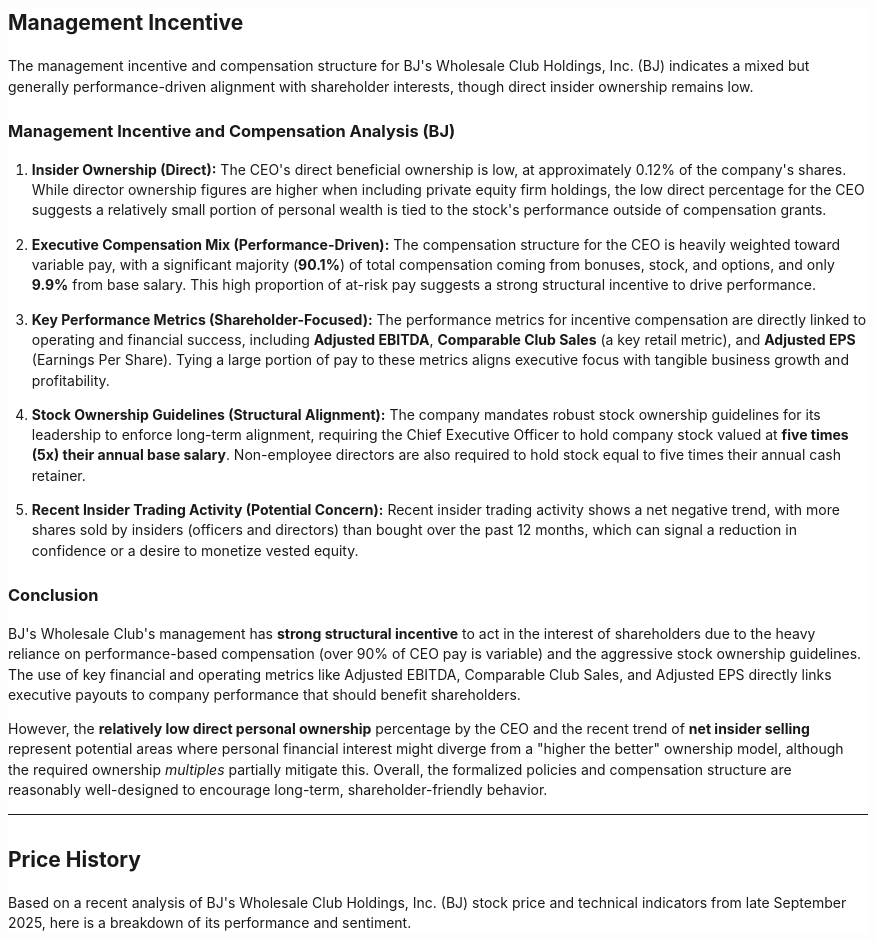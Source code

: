 
## Management Incentive

The management incentive and compensation structure for BJ's Wholesale Club Holdings, Inc. (BJ) indicates a mixed but generally performance-driven alignment with shareholder interests, though direct insider ownership remains low.

### **Management Incentive and Compensation Analysis (BJ)**

1.  **Insider Ownership (Direct):** The CEO's direct beneficial ownership is low, at approximately 0.12% of the company's shares. While director ownership figures are higher when including private equity firm holdings, the low direct percentage for the CEO suggests a relatively small portion of personal wealth is tied to the stock's performance outside of compensation grants.

2.  **Executive Compensation Mix (Performance-Driven):** The compensation structure for the CEO is heavily weighted toward variable pay, with a significant majority (**90.1%**) of total compensation coming from bonuses, stock, and options, and only **9.9%** from base salary. This high proportion of at-risk pay suggests a strong structural incentive to drive performance.

3.  **Key Performance Metrics (Shareholder-Focused):** The performance metrics for incentive compensation are directly linked to operating and financial success, including **Adjusted EBITDA**, **Comparable Club Sales** (a key retail metric), and **Adjusted EPS** (Earnings Per Share). Tying a large portion of pay to these metrics aligns executive focus with tangible business growth and profitability.

4.  **Stock Ownership Guidelines (Structural Alignment):** The company mandates robust stock ownership guidelines for its leadership to enforce long-term alignment, requiring the Chief Executive Officer to hold company stock valued at **five times (5x) their annual base salary**. Non-employee directors are also required to hold stock equal to five times their annual cash retainer.

5.  **Recent Insider Trading Activity (Potential Concern):** Recent insider trading activity shows a net negative trend, with more shares sold by insiders (officers and directors) than bought over the past 12 months, which can signal a reduction in confidence or a desire to monetize vested equity.

### **Conclusion**

BJ's Wholesale Club's management has **strong structural incentive** to act in the interest of shareholders due to the heavy reliance on performance-based compensation (over 90% of CEO pay is variable) and the aggressive stock ownership guidelines. The use of key financial and operating metrics like Adjusted EBITDA, Comparable Club Sales, and Adjusted EPS directly links executive payouts to company performance that should benefit shareholders.

However, the **relatively low direct personal ownership** percentage by the CEO and the recent trend of **net insider selling** represent potential areas where personal financial interest might diverge from a "higher the better" ownership model, although the required ownership *multiples* partially mitigate this. Overall, the formalized policies and compensation structure are reasonably well-designed to encourage long-term, shareholder-friendly behavior.

---

## Price History

Based on a recent analysis of BJ's Wholesale Club Holdings, Inc. (BJ) stock price and technical indicators from late September 2025, here is a breakdown of its performance and sentiment.
